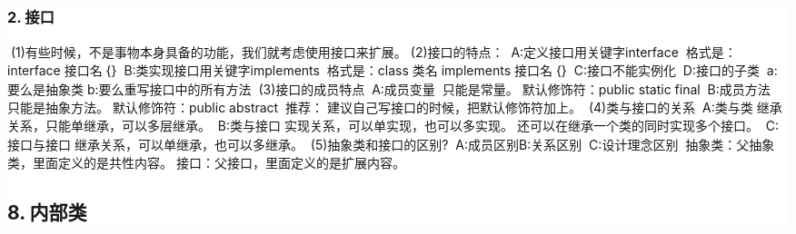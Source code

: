 ### 2. 接口

​	(1)有些时候，不是事物本身具备的功能，我们就考虑使用接口来扩展。
​	(2)接口的特点：
​		A:定义接口用关键字interface
​			格式是：interface 接口名 {}
​		B:类实现接口用关键字implements 
​			格式是：class 类名 implements 接口名 {}
​		C:接口不能实例化
​		D:接口的子类
​			a:要么是抽象类
​			b:要么重写接口中的所有方法
​	(3)接口的成员特点
​		A:成员变量
​			只能是常量。
​			默认修饰符：public static final
​		B:成员方法
​			只能是抽象方法。
​			默认修饰符：public abstract 
​		推荐：
​			建议自己写接口的时候，把默认修饰符加上。
​	(4)类与接口的关系
​		A:类与类
​			继承关系，只能单继承，可以多层继承。
​		B:类与接口
​			实现关系，可以单实现，也可以多实现。
​			还可以在继承一个类的同时实现多个接口。
​		C:接口与接口
​			继承关系，可以单继承，也可以多继承。
​	(5)抽象类和接口的区别?
​		A:成员区别
​		B:关系区别
​		C:设计理念区别
​			抽象类：父抽象类，里面定义的是共性内容。
​			接口：父接口，里面定义的是扩展内容。

## 8. 内部类